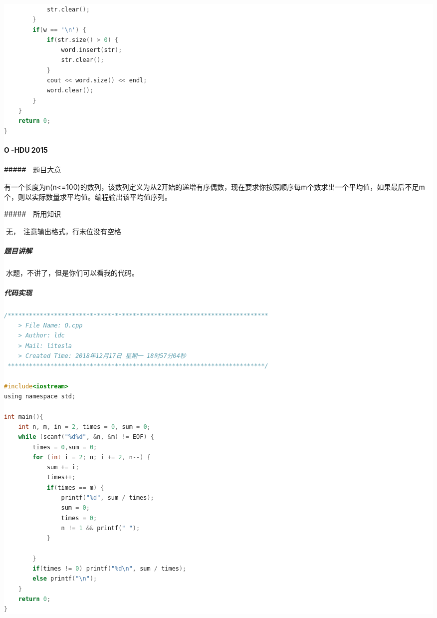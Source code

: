 ````c
            str.clear();
        }
        if(w == '\n') {
            if(str.size() > 0) {
                word.insert(str);
                str.clear();
            }
            cout << word.size() << endl;
            word.clear();
        }
    }
    return 0;
}

````



#### O -HDU 2015

#####　题目大意

​	有一个长度为n(n<=100)的数列，该数列定义为从2开始的递增有序偶数，现在要求你按照顺序每m个数求出一个平均值，如果最后不足m个，则以实际数量求平均值。编程输出该平均值序列。

#####　所用知识

​	无，　注意输出格式，行末位没有空格

##### 题目讲解

​	水题，不讲了，但是你们可以看我的代码。

##### 代码实现

````c
/*************************************************************************
	> File Name: O.cpp
	> Author: ldc
	> Mail: litesla
	> Created Time: 2018年12月17日 星期一 18时57分04秒
 ************************************************************************/

#include<iostream>
using namespace std;

int main(){
    int n, m, in = 2, times = 0, sum = 0;
    while (scanf("%d%d", &n, &m) != EOF) {
        times = 0,sum = 0;
        for (int i = 2; n; i += 2, n--) {
            sum += i;
            times++;
            if(times == m) {
                printf("%d", sum / times);
                sum = 0;
                times = 0;
                n != 1 && printf(" ");
            }

        }
        if(times != 0) printf("%d\n", sum / times);
        else printf("\n");
    }
    return 0;
}

````